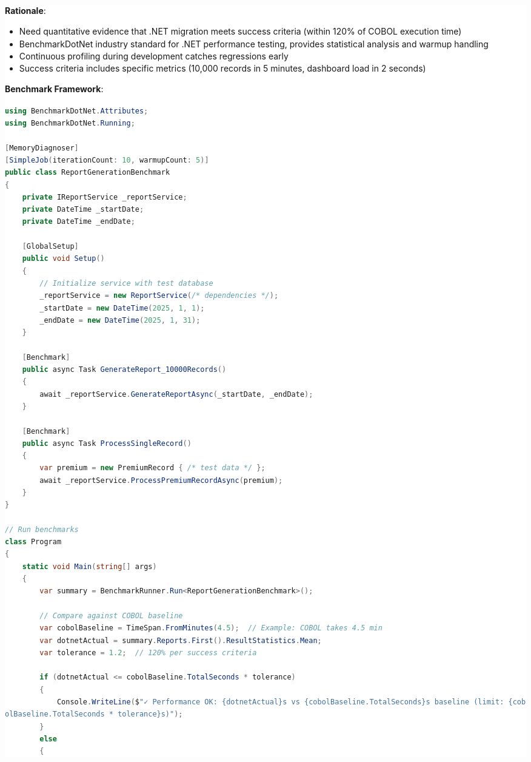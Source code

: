 **Rationale**:
- Need quantitative evidence that .NET migration meets success criteria (within 120% of COBOL execution time)
- BenchmarkDotNet industry standard for .NET performance testing, provides statistical analysis and warmup handling
- Continuous profiling during development catches regressions early
- Success criteria includes specific metrics (10,000 records in 5 minutes, dashboard load in 2 seconds)

**Benchmark Framework**:
```csharp
using BenchmarkDotNet.Attributes;
using BenchmarkDotNet.Running;

[MemoryDiagnoser]
[SimpleJob(iterationCount: 10, warmupCount: 5)]
public class ReportGenerationBenchmark
{
    private IReportService _reportService;
    private DateTime _startDate;
    private DateTime _endDate;

    [GlobalSetup]
    public void Setup()
    {
        // Initialize service with test database
        _reportService = new ReportService(/* dependencies */);
        _startDate = new DateTime(2025, 1, 1);
        _endDate = new DateTime(2025, 1, 31);
    }

    [Benchmark]
    public async Task GenerateReport_10000Records()
    {
        await _reportService.GenerateReportAsync(_startDate, _endDate);
    }

    [Benchmark]
    public async Task ProcessSingleRecord()
    {
        var premium = new PremiumRecord { /* test data */ };
        await _reportService.ProcessPremiumRecordAsync(premium);
    }
}

// Run benchmarks
class Program
{
    static void Main(string[] args)
    {
        var summary = BenchmarkRunner.Run<ReportGenerationBenchmark>();

        // Compare against COBOL baseline
        var cobolBaseline = TimeSpan.FromMinutes(4.5);  // Example: COBOL takes 4.5 min
        var dotnetActual = summary.Reports.First().ResultStatistics.Mean;
        var tolerance = 1.2;  // 120% per success criteria

        if (dotnetActual <= cobolBaseline.TotalSeconds * tolerance)
        {
            Console.WriteLine($"✓ Performance OK: {dotnetActual}s vs {cobolBaseline.TotalSeconds}s baseline (limit: {cobolBaseline.TotalSeconds * tolerance}s)");
        }
        else
        {
```